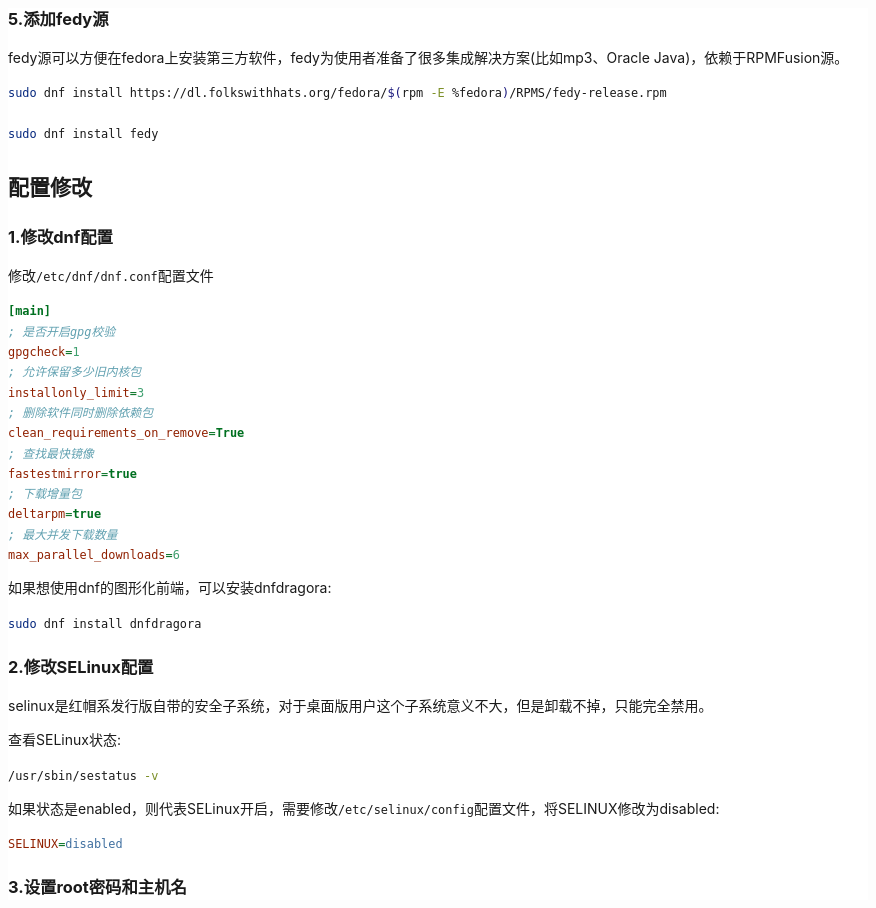 ### 5.添加fedy源

fedy源可以方便在fedora上安装第三方软件，fedy为使用者准备了很多集成解决方案(比如mp3、Oracle Java)，依赖于RPMFusion源。

````bash
sudo dnf install https://dl.folkswithhats.org/fedora/$(rpm -E %fedora)/RPMS/fedy-release.rpm

sudo dnf install fedy
````

## 配置修改

### 1.修改dnf配置

修改`/etc/dnf/dnf.conf`配置文件

````ini
[main]
; 是否开启gpg校验
gpgcheck=1
; 允许保留多少旧内核包
installonly_limit=3
; 删除软件同时删除依赖包
clean_requirements_on_remove=True
; 查找最快镜像
fastestmirror=true
; 下载增量包
deltarpm=true
; 最大并发下载数量
max_parallel_downloads=6
````

如果想使用dnf的图形化前端，可以安装dnfdragora:

````bash
sudo dnf install dnfdragora
````

### 2.修改SELinux配置

selinux是红帽系发行版自带的安全子系统，对于桌面版用户这个子系统意义不大，但是卸载不掉，只能完全禁用。

查看SELinux状态:

````bash
/usr/sbin/sestatus -v
````

如果状态是enabled，则代表SELinux开启，需要修改`/etc/selinux/config`配置文件，将SELINUX修改为disabled:

````ini
SELINUX=disabled
````

### 3.设置root密码和主机名
